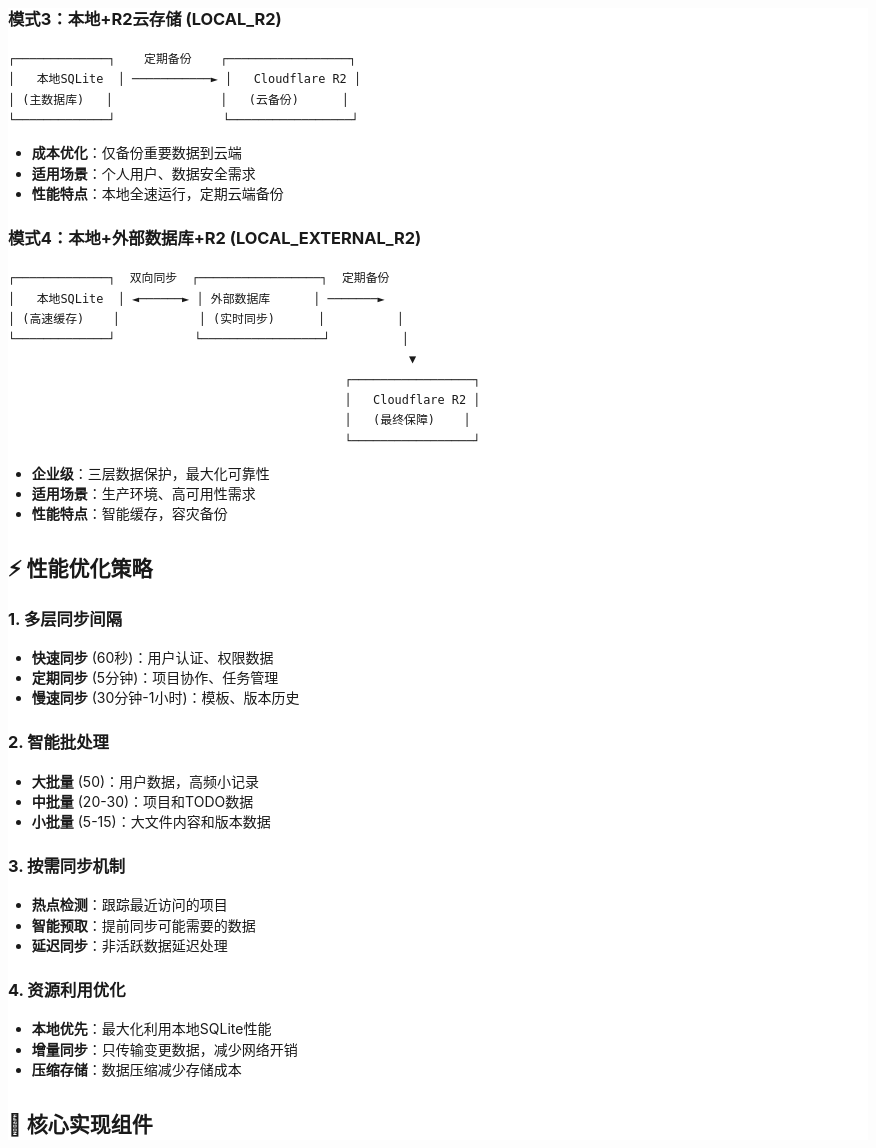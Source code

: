 ### 模式3：本地+R2云存储 (LOCAL_R2)
```text
┌─────────────┐    定期备份    ┌─────────────────┐
│   本地SQLite  │ ───────────► │   Cloudflare R2 │
│ (主数据库)   │               │   (云备份)      │
└─────────────┘               └─────────────────┘
```
- **成本优化**：仅备份重要数据到云端
- **适用场景**：个人用户、数据安全需求
- **性能特点**：本地全速运行，定期云端备份

### 模式4：本地+外部数据库+R2 (LOCAL_EXTERNAL_R2)
```text
┌─────────────┐  双向同步  ┌─────────────────┐  定期备份
│   本地SQLite  │ ◄──────► │ 外部数据库      │ ───────►
│ (高速缓存)    │           │ (实时同步)      │          │
└─────────────┘           └─────────────────┘          │
                                                        ▼
                                               ┌─────────────────┐
                                               │   Cloudflare R2 │
                                               │   (最终保障)    │
                                               └─────────────────┘
```
- **企业级**：三层数据保护，最大化可靠性
- **适用场景**：生产环境、高可用性需求
- **性能特点**：智能缓存，容灾备份

## ⚡ 性能优化策略

### 1. 多层同步间隔
- **快速同步** (60秒)：用户认证、权限数据
- **定期同步** (5分钟)：项目协作、任务管理
- **慢速同步** (30分钟-1小时)：模板、版本历史

### 2. 智能批处理
- **大批量** (50)：用户数据，高频小记录
- **中批量** (20-30)：项目和TODO数据
- **小批量** (5-15)：大文件内容和版本数据

### 3. 按需同步机制
- **热点检测**：跟踪最近访问的项目
- **智能预取**：提前同步可能需要的数据
- **延迟同步**：非活跃数据延迟处理

### 4. 资源利用优化
- **本地优先**：最大化利用本地SQLite性能
- **增量同步**：只传输变更数据，减少网络开销
- **压缩存储**：数据压缩减少存储成本

## 🔧 核心实现组件
